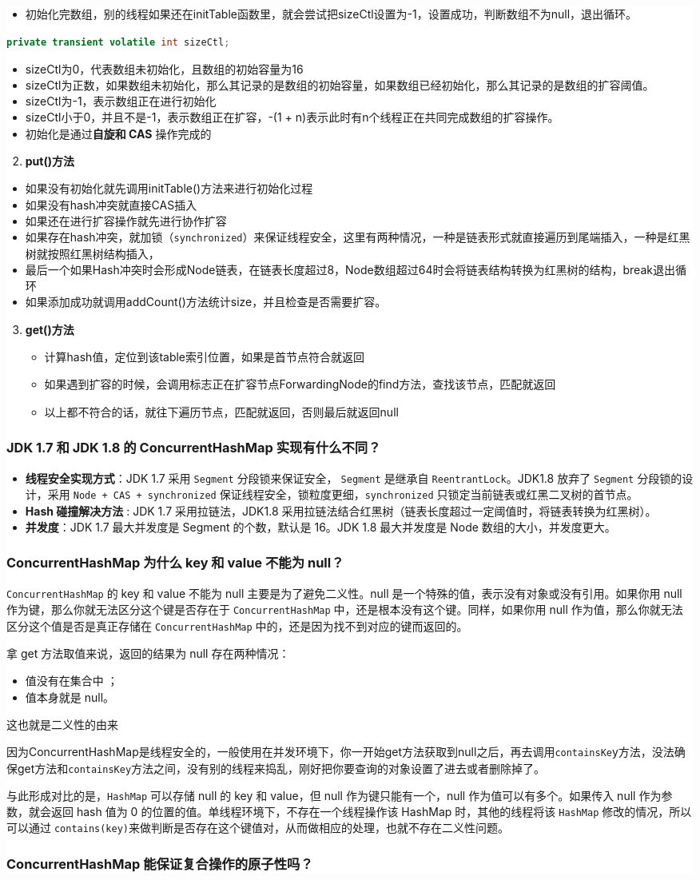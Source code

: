    - 初始化完数组，别的线程如果还在initTable函数里，就会尝试把sizeCtl设置为-1，设置成功，判断数组不为null，退出循环。

   ```java
   private transient volatile int sizeCtl;
   ```

   - sizeCtl为0，代表数组未初始化，且数组的初始容量为16
   - sizeCtl为正数，如果数组未初始化，那么其记录的是数组的初始容量，如果数组已经初始化，那么其记录的是数组的扩容阈值。
   - sizeCtl为-1，表示数组正在进行初始化
   - sizeCtl小于0，并且不是-1，表示数组正在扩容，-(1 + n)表示此时有n个线程正在共同完成数组的扩容操作。
   - 初始化是通过**自旋和 CAS** 操作完成的

2. **put()方法**

- 如果没有初始化就先调用initTable()方法来进行初始化过程
- 如果没有hash冲突就直接CAS插入
- 如果还在进行扩容操作就先进行协作扩容
- 如果存在hash冲突，就加锁（`synchronized`）来保证线程安全，这里有两种情况，一种是链表形式就直接遍历到尾端插入，一种是红黑树就按照红黑树结构插入，
- 最后一个如果Hash冲突时会形成Node链表，在链表长度超过8，Node数组超过64时会将链表结构转换为红黑树的结构，break退出循环
- 如果添加成功就调用addCount()方法统计size，并且检查是否需要扩容。

3. **get()方法**

   - 计算hash值，定位到该table索引位置，如果是首节点符合就返回

   - 如果遇到扩容的时候，会调用标志正在扩容节点ForwardingNode的find方法，查找该节点，匹配就返回

   - 以上都不符合的话，就往下遍历节点，匹配就返回，否则最后就返回null

### JDK 1.7 和 JDK 1.8 的 ConcurrentHashMap 实现有什么不同？

- **线程安全实现方式**：JDK 1.7 采用 `Segment` 分段锁来保证安全， `Segment` 是继承自 `ReentrantLock`。JDK1.8 放弃了 `Segment` 分段锁的设计，采用 `Node + CAS + synchronized` 保证线程安全，锁粒度更细，`synchronized` 只锁定当前链表或红黑二叉树的首节点。
- **Hash 碰撞解决方法** : JDK 1.7 采用拉链法，JDK1.8 采用拉链法结合红黑树（链表长度超过一定阈值时，将链表转换为红黑树）。
- **并发度**：JDK 1.7 最大并发度是 Segment 的个数，默认是 16。JDK 1.8 最大并发度是 Node 数组的大小，并发度更大。

### ConcurrentHashMap 为什么 key 和 value 不能为 null？

`ConcurrentHashMap` 的 key 和 value 不能为 null 主要是为了避免二义性。null 是一个特殊的值，表示没有对象或没有引用。如果你用 null 作为键，那么你就无法区分这个键是否存在于 `ConcurrentHashMap` 中，还是根本没有这个键。同样，如果你用 null 作为值，那么你就无法区分这个值是否是真正存储在 `ConcurrentHashMap` 中的，还是因为找不到对应的键而返回的。

拿 get 方法取值来说，返回的结果为 null 存在两种情况：

- 值没有在集合中 ；
- 值本身就是 null。

这也就是二义性的由来

因为ConcurrentHashMap是线程安全的，一般使用在并发环境下，你一开始get方法获取到null之后，再去调用`containsKe`y方法，没法确保get方法和`containsKey`方法之间，没有别的线程来捣乱，刚好把你要查询的对象设置了进去或者删除掉了。

与此形成对比的是，`HashMap` 可以存储 null 的 key 和 value，但 null 作为键只能有一个，null 作为值可以有多个。如果传入 null 作为参数，就会返回 hash 值为 0 的位置的值。单线程环境下，不存在一个线程操作该 HashMap 时，其他的线程将该 `HashMap` 修改的情况，所以可以通过 `contains(key)`来做判断是否存在这个键值对，从而做相应的处理，也就不存在二义性问题。

### ConcurrentHashMap 能保证复合操作的原子性吗？
